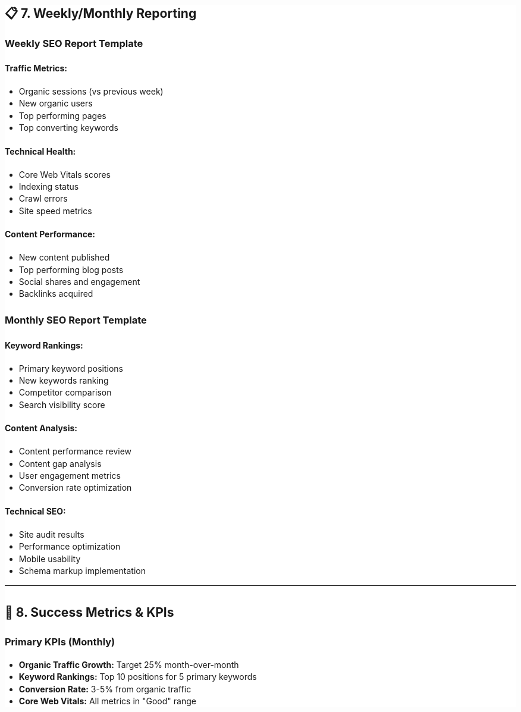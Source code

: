 
## 📋 **7. Weekly/Monthly Reporting**

### **Weekly SEO Report Template**

#### **Traffic Metrics:**
- Organic sessions (vs previous week)
- New organic users
- Top performing pages
- Top converting keywords

#### **Technical Health:**
- Core Web Vitals scores
- Indexing status
- Crawl errors
- Site speed metrics

#### **Content Performance:**
- New content published
- Top performing blog posts
- Social shares and engagement
- Backlinks acquired

### **Monthly SEO Report Template**

#### **Keyword Rankings:**
- Primary keyword positions
- New keywords ranking
- Competitor comparison
- Search visibility score

#### **Content Analysis:**
- Content performance review
- Content gap analysis
- User engagement metrics
- Conversion rate optimization

#### **Technical SEO:**
- Site audit results
- Performance optimization
- Mobile usability
- Schema markup implementation

---

## 🎯 **8. Success Metrics & KPIs**

### **Primary KPIs (Monthly)**
- **Organic Traffic Growth:** Target 25% month-over-month
- **Keyword Rankings:** Top 10 positions for 5 primary keywords
- **Conversion Rate:** 3-5% from organic traffic
- **Core Web Vitals:** All metrics in "Good" range
